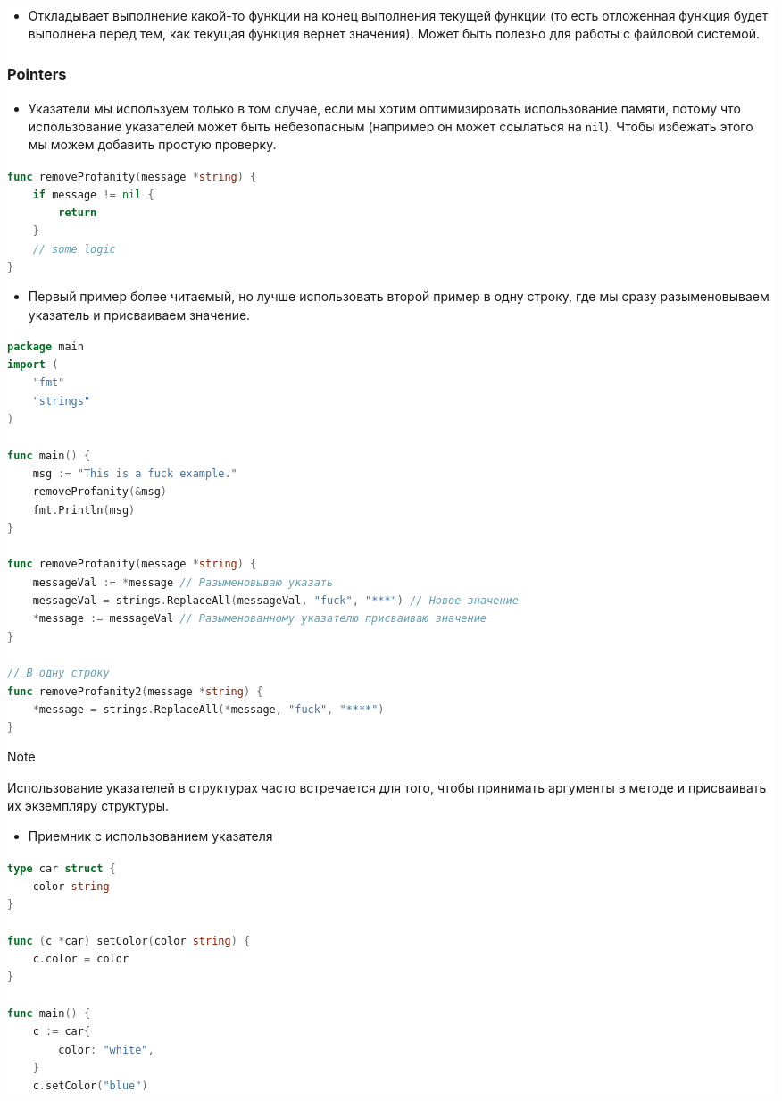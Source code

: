 - Откладывает выполнение какой-то функции на конец выполнения текущей функции (то есть отложенная функция будет выполнена перед тем, как текущая функция вернет значения). Может быть полезно для работы с файловой системой.

### Pointers

- Указатели мы используем только в том случае, если мы хотим оптимизировать использование памяти, потому что использование указателей может быть небезопасным (например он может ссылаться на `nil`). Чтобы избежать этого мы можем добавить простую проверку.

```go
func removeProfanity(message *string) {
	if message != nil {
		return
	}
	// some logic
}
```

- Первый пример более читаемый, но лучше использовать второй пример в одну строку, где мы сразу разыменовываем указатель и присваиваем значение.

```go
package main
import (
	"fmt"
	"strings"
)

func main() {
	msg := "This is a fuck example."
	removeProfanity(&msg)
	fmt.Println(msg)
}

func removeProfanity(message *string) {
	messageVal := *message // Разыменовываю указать
	messageVal = strings.ReplaceAll(messageVal, "fuck", "***") // Новое значение
	*message := messageVal // Разыменованному указателю присваиваю значение
}

// В одну строку
func removeProfanity2(message *string) {
	*message = strings.ReplaceAll(*message, "fuck", "****")
}
```

>[!note]
>Использование указателей в структурах часто встречается для того, чтобы принимать аргументы в методе и присваивать их экземпляру структуры.

- Приемник с использованием указателя

```go
type car struct {
	color string
}

func (c *car) setColor(color string) {
	c.color = color
}

func main() {
	c := car{
		color: "white",
	}
	c.setColor("blue")
```
